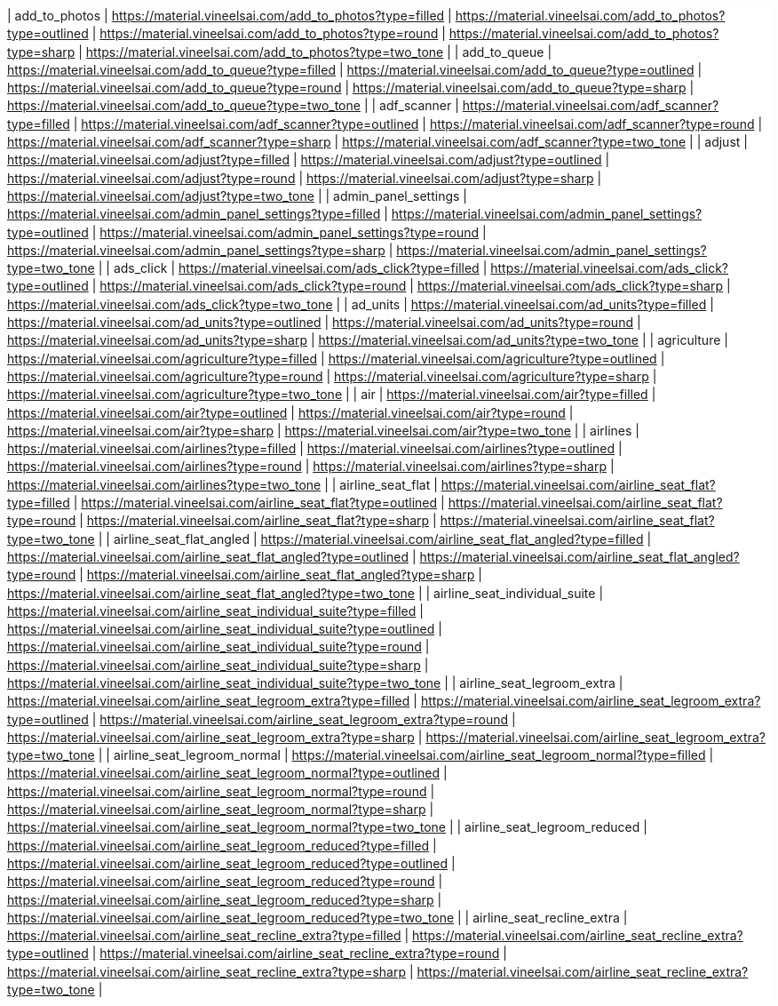 | add_to_photos | <https://material.vineelsai.com/add_to_photos?type=filled> | <https://material.vineelsai.com/add_to_photos?type=outlined> | <https://material.vineelsai.com/add_to_photos?type=round> | <https://material.vineelsai.com/add_to_photos?type=sharp> | <https://material.vineelsai.com/add_to_photos?type=two_tone> |
| add_to_queue | <https://material.vineelsai.com/add_to_queue?type=filled> | <https://material.vineelsai.com/add_to_queue?type=outlined> | <https://material.vineelsai.com/add_to_queue?type=round> | <https://material.vineelsai.com/add_to_queue?type=sharp> | <https://material.vineelsai.com/add_to_queue?type=two_tone> |
| adf_scanner | <https://material.vineelsai.com/adf_scanner?type=filled> | <https://material.vineelsai.com/adf_scanner?type=outlined> | <https://material.vineelsai.com/adf_scanner?type=round> | <https://material.vineelsai.com/adf_scanner?type=sharp> | <https://material.vineelsai.com/adf_scanner?type=two_tone> |
| adjust | <https://material.vineelsai.com/adjust?type=filled> | <https://material.vineelsai.com/adjust?type=outlined> | <https://material.vineelsai.com/adjust?type=round> | <https://material.vineelsai.com/adjust?type=sharp> | <https://material.vineelsai.com/adjust?type=two_tone> |
| admin_panel_settings | <https://material.vineelsai.com/admin_panel_settings?type=filled> | <https://material.vineelsai.com/admin_panel_settings?type=outlined> | <https://material.vineelsai.com/admin_panel_settings?type=round> | <https://material.vineelsai.com/admin_panel_settings?type=sharp> | <https://material.vineelsai.com/admin_panel_settings?type=two_tone> |
| ads_click | <https://material.vineelsai.com/ads_click?type=filled> | <https://material.vineelsai.com/ads_click?type=outlined> | <https://material.vineelsai.com/ads_click?type=round> | <https://material.vineelsai.com/ads_click?type=sharp> | <https://material.vineelsai.com/ads_click?type=two_tone> |
| ad_units | <https://material.vineelsai.com/ad_units?type=filled> | <https://material.vineelsai.com/ad_units?type=outlined> | <https://material.vineelsai.com/ad_units?type=round> | <https://material.vineelsai.com/ad_units?type=sharp> | <https://material.vineelsai.com/ad_units?type=two_tone> |
| agriculture | <https://material.vineelsai.com/agriculture?type=filled> | <https://material.vineelsai.com/agriculture?type=outlined> | <https://material.vineelsai.com/agriculture?type=round> | <https://material.vineelsai.com/agriculture?type=sharp> | <https://material.vineelsai.com/agriculture?type=two_tone> |
| air | <https://material.vineelsai.com/air?type=filled> | <https://material.vineelsai.com/air?type=outlined> | <https://material.vineelsai.com/air?type=round> | <https://material.vineelsai.com/air?type=sharp> | <https://material.vineelsai.com/air?type=two_tone> |
| airlines | <https://material.vineelsai.com/airlines?type=filled> | <https://material.vineelsai.com/airlines?type=outlined> | <https://material.vineelsai.com/airlines?type=round> | <https://material.vineelsai.com/airlines?type=sharp> | <https://material.vineelsai.com/airlines?type=two_tone> |
| airline_seat_flat | <https://material.vineelsai.com/airline_seat_flat?type=filled> | <https://material.vineelsai.com/airline_seat_flat?type=outlined> | <https://material.vineelsai.com/airline_seat_flat?type=round> | <https://material.vineelsai.com/airline_seat_flat?type=sharp> | <https://material.vineelsai.com/airline_seat_flat?type=two_tone> |
| airline_seat_flat_angled | <https://material.vineelsai.com/airline_seat_flat_angled?type=filled> | <https://material.vineelsai.com/airline_seat_flat_angled?type=outlined> | <https://material.vineelsai.com/airline_seat_flat_angled?type=round> | <https://material.vineelsai.com/airline_seat_flat_angled?type=sharp> | <https://material.vineelsai.com/airline_seat_flat_angled?type=two_tone> |
| airline_seat_individual_suite | <https://material.vineelsai.com/airline_seat_individual_suite?type=filled> | <https://material.vineelsai.com/airline_seat_individual_suite?type=outlined> | <https://material.vineelsai.com/airline_seat_individual_suite?type=round> | <https://material.vineelsai.com/airline_seat_individual_suite?type=sharp> | <https://material.vineelsai.com/airline_seat_individual_suite?type=two_tone> |
| airline_seat_legroom_extra | <https://material.vineelsai.com/airline_seat_legroom_extra?type=filled> | <https://material.vineelsai.com/airline_seat_legroom_extra?type=outlined> | <https://material.vineelsai.com/airline_seat_legroom_extra?type=round> | <https://material.vineelsai.com/airline_seat_legroom_extra?type=sharp> | <https://material.vineelsai.com/airline_seat_legroom_extra?type=two_tone> |
| airline_seat_legroom_normal | <https://material.vineelsai.com/airline_seat_legroom_normal?type=filled> | <https://material.vineelsai.com/airline_seat_legroom_normal?type=outlined> | <https://material.vineelsai.com/airline_seat_legroom_normal?type=round> | <https://material.vineelsai.com/airline_seat_legroom_normal?type=sharp> | <https://material.vineelsai.com/airline_seat_legroom_normal?type=two_tone> |
| airline_seat_legroom_reduced | <https://material.vineelsai.com/airline_seat_legroom_reduced?type=filled> | <https://material.vineelsai.com/airline_seat_legroom_reduced?type=outlined> | <https://material.vineelsai.com/airline_seat_legroom_reduced?type=round> | <https://material.vineelsai.com/airline_seat_legroom_reduced?type=sharp> | <https://material.vineelsai.com/airline_seat_legroom_reduced?type=two_tone> |
| airline_seat_recline_extra | <https://material.vineelsai.com/airline_seat_recline_extra?type=filled> | <https://material.vineelsai.com/airline_seat_recline_extra?type=outlined> | <https://material.vineelsai.com/airline_seat_recline_extra?type=round> | <https://material.vineelsai.com/airline_seat_recline_extra?type=sharp> | <https://material.vineelsai.com/airline_seat_recline_extra?type=two_tone> |
